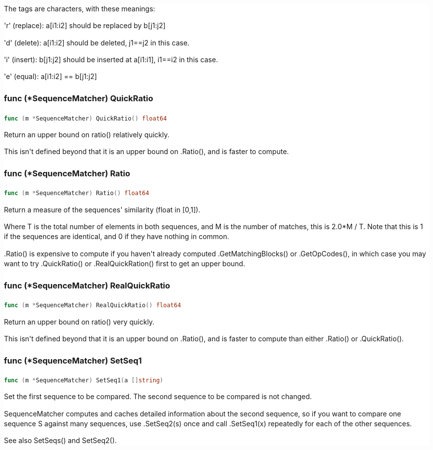 The tags are characters, with these meanings:

'r' \(replace\):  a\[i1:i2\] should be replaced by b\[j1:j2\]

'd' \(delete\):   a\[i1:i2\] should be deleted, j1==j2 in this case.

'i' \(insert\):   b\[j1:j2\] should be inserted at a\[i1:i1\], i1==i2 in this case.

'e' \(equal\):    a\[i1:i2\] == b\[j1:j2\]

### func \(\*SequenceMatcher\) QuickRatio

```go
func (m *SequenceMatcher) QuickRatio() float64
```

Return an upper bound on ratio\(\) relatively quickly.

This isn't defined beyond that it is an upper bound on .Ratio\(\), and is faster to compute.

### func \(\*SequenceMatcher\) Ratio

```go
func (m *SequenceMatcher) Ratio() float64
```

Return a measure of the sequences' similarity \(float in \[0,1\]\).

Where T is the total number of elements in both sequences, and M is the number of matches, this is 2.0\*M / T. Note that this is 1 if the sequences are identical, and 0 if they have nothing in common.

.Ratio\(\) is expensive to compute if you haven't already computed .GetMatchingBlocks\(\) or .GetOpCodes\(\), in which case you may want to try .QuickRatio\(\) or .RealQuickRation\(\) first to get an upper bound.

### func \(\*SequenceMatcher\) RealQuickRatio

```go
func (m *SequenceMatcher) RealQuickRatio() float64
```

Return an upper bound on ratio\(\) very quickly.

This isn't defined beyond that it is an upper bound on .Ratio\(\), and is faster to compute than either .Ratio\(\) or .QuickRatio\(\).

### func \(\*SequenceMatcher\) SetSeq1

```go
func (m *SequenceMatcher) SetSeq1(a []string)
```

Set the first sequence to be compared. The second sequence to be compared is not changed.

SequenceMatcher computes and caches detailed information about the second sequence, so if you want to compare one sequence S against many sequences, use .SetSeq2\(s\) once and call .SetSeq1\(x\) repeatedly for each of the other sequences.

See also SetSeqs\(\) and SetSeq2\(\).

